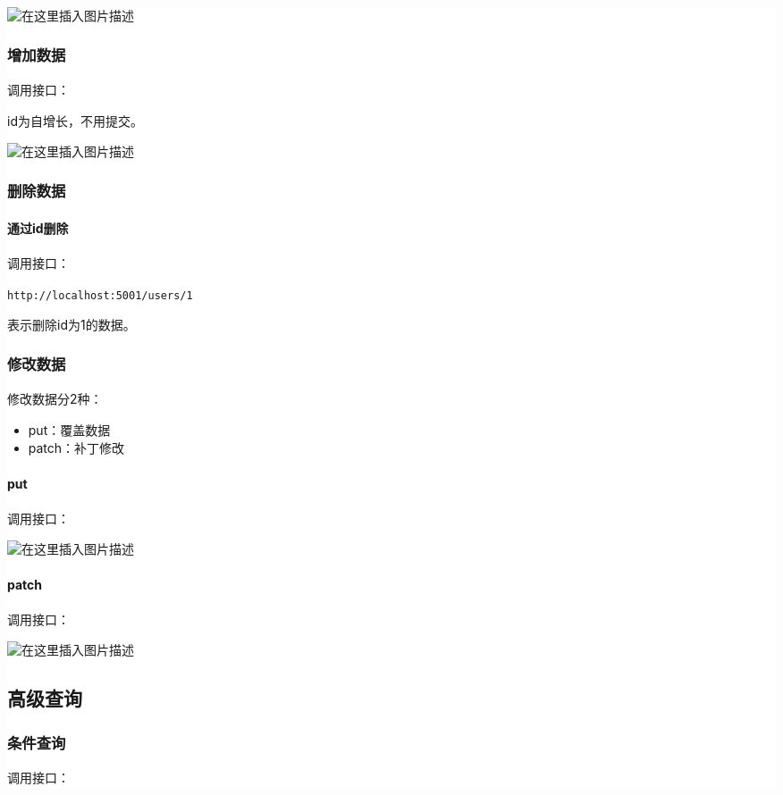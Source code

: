 ![在这里插入图片描述](https://img-blog.csdnimg.cn/2e08d4f1192848ecb1f4f4f0e0b2f2be.png)



### 增加数据

调用接口：

id为自增长，不用提交。

![在这里插入图片描述](https://img-blog.csdnimg.cn/1ede03442b5f418796d472d19e8dda8f.png)



### 删除数据

#### 通过id删除

调用接口：

```
http://localhost:5001/users/1
```

表示删除id为1的数据。



### 修改数据

修改数据分2种：

- put：覆盖数据
- patch：补丁修改

#### put

调用接口：



![在这里插入图片描述](https://img-blog.csdnimg.cn/05d06abe06d046af9fd69e6db675d01b.png)



#### patch

调用接口：

![在这里插入图片描述](https://img-blog.csdnimg.cn/10b241b7bc8a48abad0d237d1a93d5bc.png)



## 高级查询

### 条件查询

调用接口：
